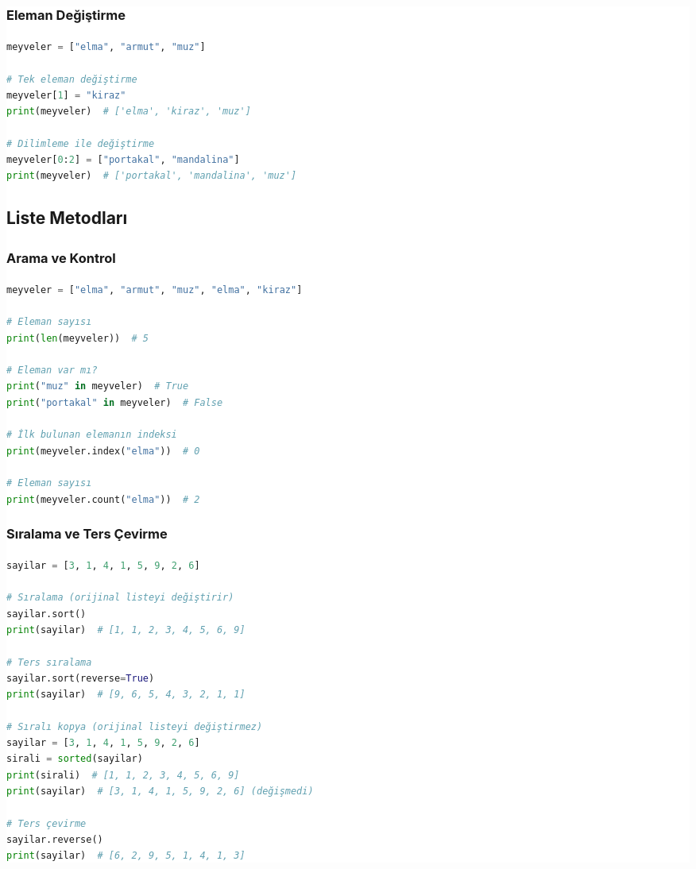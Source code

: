### Eleman Değiştirme
```python
meyveler = ["elma", "armut", "muz"]

# Tek eleman değiştirme
meyveler[1] = "kiraz"
print(meyveler)  # ['elma', 'kiraz', 'muz']

# Dilimleme ile değiştirme
meyveler[0:2] = ["portakal", "mandalina"]
print(meyveler)  # ['portakal', 'mandalina', 'muz']
```

## Liste Metodları

### Arama ve Kontrol
```python
meyveler = ["elma", "armut", "muz", "elma", "kiraz"]

# Eleman sayısı
print(len(meyveler))  # 5

# Eleman var mı?
print("muz" in meyveler)  # True
print("portakal" in meyveler)  # False

# İlk bulunan elemanın indeksi
print(meyveler.index("elma"))  # 0

# Eleman sayısı
print(meyveler.count("elma"))  # 2
```

### Sıralama ve Ters Çevirme
```python
sayilar = [3, 1, 4, 1, 5, 9, 2, 6]

# Sıralama (orijinal listeyi değiştirir)
sayilar.sort()
print(sayilar)  # [1, 1, 2, 3, 4, 5, 6, 9]

# Ters sıralama
sayilar.sort(reverse=True)
print(sayilar)  # [9, 6, 5, 4, 3, 2, 1, 1]

# Sıralı kopya (orijinal listeyi değiştirmez)
sayilar = [3, 1, 4, 1, 5, 9, 2, 6]
sirali = sorted(sayilar)
print(sirali)  # [1, 1, 2, 3, 4, 5, 6, 9]
print(sayilar)  # [3, 1, 4, 1, 5, 9, 2, 6] (değişmedi)

# Ters çevirme
sayilar.reverse()
print(sayilar)  # [6, 2, 9, 5, 1, 4, 1, 3]
```
